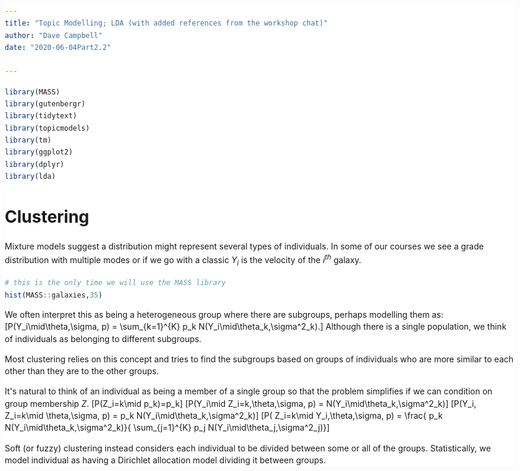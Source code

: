 ```yaml
---
title: "Topic Modelling; LDA (with added references from the workshop chat)"
author: "Dave Campbell"
date: "2020-06-04Part2.2"

---
```


```r
library(MASS)
library(gutenbergr)
library(tidytext)
library(topicmodels)
library(tm)
library(ggplot2)
library(dplyr)
library(lda)
```

# Clustering

Mixture models suggest a distribution might represent several types of individuals.  In some of our courses we see a grade distribution with multiple modes or if we go with a classic $Y_i$ is the velocity of the $i^{th}$ galaxy.

```r
# this is the only time we will use the MASS library
hist(MASS::galaxies,35)
```

We often interpret this as being a heterogeneous group where there are subgroups, perhaps modelling them as:
\[P(Y_i\mid\theta,\sigma, p) =  \sum_{k=1}^{K} p_k N(Y_i\mid\theta_k,\sigma^2_k).\]
Although there is a single population, we think of individuals as belonging to different subgroups.

Most clustering relies on this concept and tries to find the subgroups based on groups of individuals who are more similar to each other than they are to the other groups.

It's natural to think of an individual as being a member of a single group so that the problem simplifies if we can condition on group membership $Z$.
\[P(Z_i=k\mid p_k)=p_k\]
\[P(Y_i\mid Z_i=k,\theta,\sigma, p) =  N(Y_i\mid\theta_k,\sigma^2_k)\]
\[P(Y_i, Z_i=k\mid \theta,\sigma, p) = p_k N(Y_i\mid\theta_k,\sigma^2_k)\]
\[P( Z_i=k\mid Y_i,\theta,\sigma, p) = \frac{  p_k N(Y_i\mid\theta_k,\sigma^2_k)}{ \sum_{j=1}^{K}  p_j N(Y_i\mid\theta_j,\sigma^2_j)}\]






Soft (or fuzzy) clustering instead considers each individual to be divided between some or all of the groups.  Statistically, we model individual as having a Dirichlet allocation model dividing it between groups.
